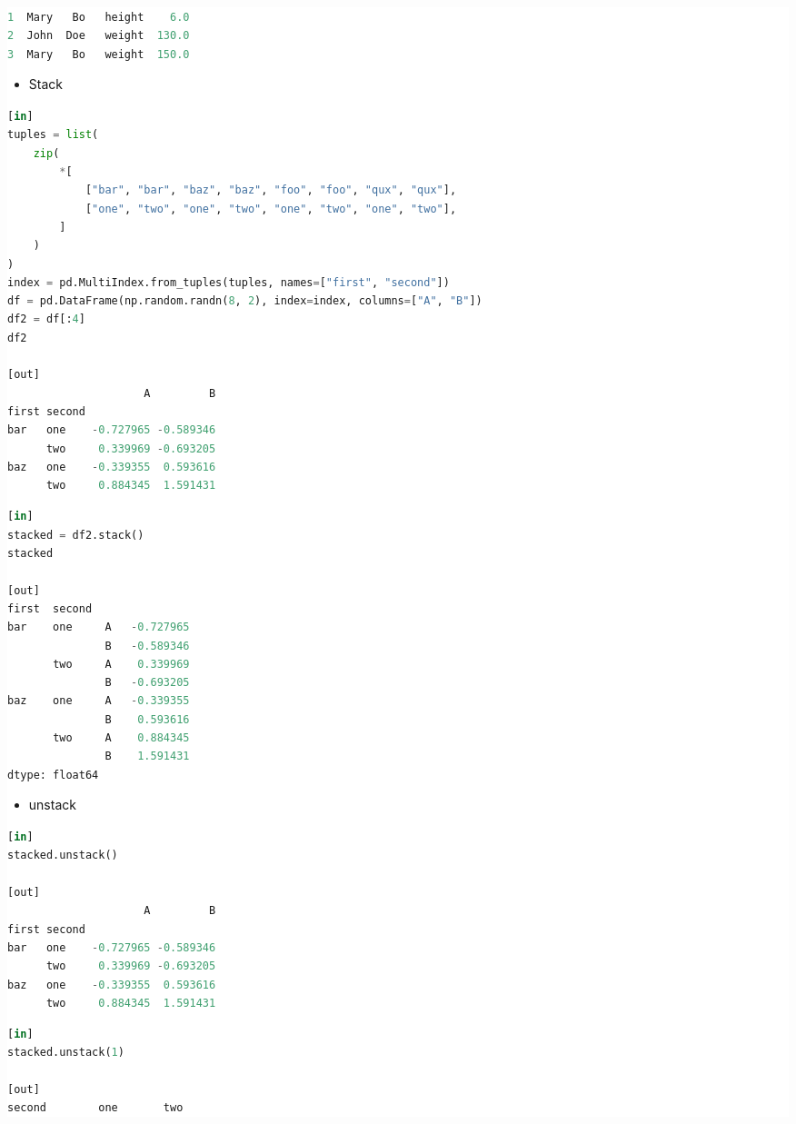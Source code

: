 ~~~python
1  Mary   Bo   height    6.0
2  John  Doe   weight  130.0
3  Mary   Bo   weight  150.0
~~~

- Stack
~~~python
[in]
tuples = list(
    zip(
        *[
            ["bar", "bar", "baz", "baz", "foo", "foo", "qux", "qux"],
            ["one", "two", "one", "two", "one", "two", "one", "two"],
        ]
    )
)
index = pd.MultiIndex.from_tuples(tuples, names=["first", "second"])
df = pd.DataFrame(np.random.randn(8, 2), index=index, columns=["A", "B"])
df2 = df[:4]
df2

[out]
                     A         B
first second                    
bar   one    -0.727965 -0.589346
      two     0.339969 -0.693205
baz   one    -0.339355  0.593616
      two     0.884345  1.591431
~~~
~~~python
[in]
stacked = df2.stack()
stacked

[out]
first  second   
bar    one     A   -0.727965
               B   -0.589346
       two     A    0.339969
               B   -0.693205
baz    one     A   -0.339355
               B    0.593616
       two     A    0.884345
               B    1.591431
dtype: float64
~~~
- unstack
~~~python
[in]
stacked.unstack()

[out]
                     A         B
first second                    
bar   one    -0.727965 -0.589346
      two     0.339969 -0.693205
baz   one    -0.339355  0.593616
      two     0.884345  1.591431
~~~
~~~python
[in]
stacked.unstack(1)

[out]
second        one       two
~~~